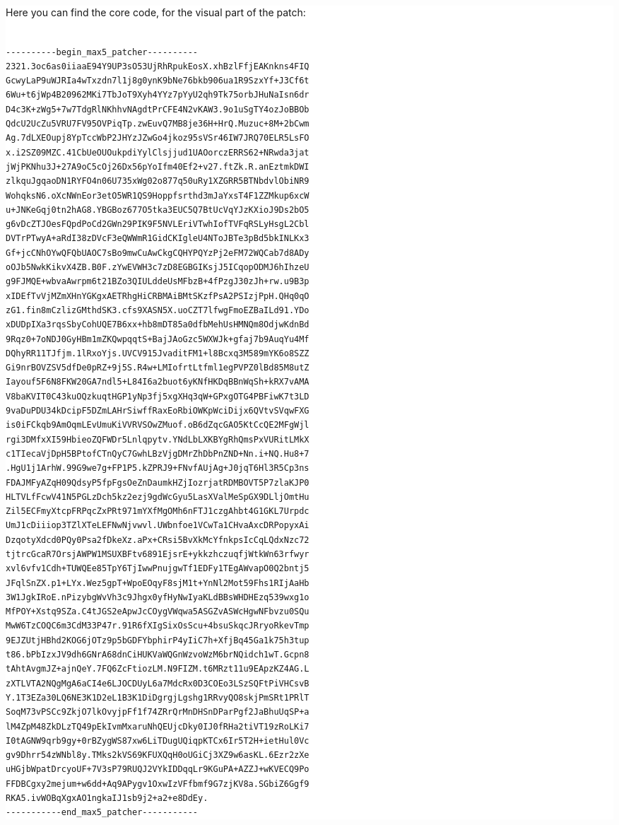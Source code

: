 Here you can find the core code, for the visual part of the patch:

<pre><code>
----------begin_max5_patcher----------
2321.3oc6as0iiaaE94Y9UP3sO53UjRhRpukEosX.xhBzlFfjEAKnkns4FIQ
GcwyLaP9uWJRIa4wTxzdn7l1j8g0ynK9bNe76bkb906ua1R9SzxYf+J3Cf6t
6Wu+t6jWp4B20962MKi7TbJoT9Xyh4YYz7pYyU2qh9Tk75orbJHuNaIsn6dr
D4c3K+zWg5+7w7TdgRlNKhhvNAgdtPrCFE4N2vKAW3.9o1uSgTY4ozJoBBOb
QdcU2UcZu5VRU7FV95OVPiqTp.zwEuvQ7MB8je36H+HrQ.Muzuc+8M+2bCwm
Ag.7dLXEOupj8YpTccWbP2JHYzJZwGo4jkoz95sVSr46IW7JRQ70ELR5LsFO
x.i2SZ09MZC.41CbUeOUOukpdiYylClsjjud1UAOorczERRS62+NRwda3jat
jWjPKNhu3J+27A9oC5cOj26Dx56pYoIfm40Ef2+v27.ftZk.R.anEztmkDWI
zlkquJgqaoDN1RYFO4n06U735xWg02o877q50uRy1XZGRR5BTNbdvlObiNR9
WohqksN6.oXcNWnEor3etO5WR1QS9Hoppfsrthd3mJaYxsT4F1ZZMkup6xcW
u+JNKeGqj0tn2hAG8.YBGBoz677O5tka3EUC5Q7BtUcVqYJzKXioJ9Ds2bO5
g6vDcZTJOesFQpdPoCd2GWn29PIK9F5NVLEriVTwhIofTVFqRSLyHsgL2Cbl
DVTrPTwyA+aRdI38zDVcF3eQWWmR1GidCKIgleU4NToJBTe3pBd5bkINLKx3
Gf+jcCNhOYwQFQbUAOC7sBo9mwCuAwCkgCQHYPQYzPj2eFM72WQCab7d8ADy
oOJb5NwkKikvX4ZB.B0F.zYwEVWH3c7zD8EGBGIKsjJ5ICqopODMJ6hIhzeU
g9FJMQE+wbvaAwrpm6t21BZo3QIULddeUsMFbzB+4fPzgJ30zJh+rw.u9B3p
xIDEfTvVjMZmXHnYGKgxAETRhgHiCRBMAiBMtSKzfPsA2PSIzjPpH.QHq0qO
zG1.fin8mCzlizGMthdSK3.cfs9XASN5X.uoCZT7lfwgFmoEZBaILd91.YDo
xDUDpIXa3rqsSbyCohUQE7B6xx+hb8mDT85a0dfbMehUsHMNQm8OdjwKdnBd
9Rqz0+7oNDJ0GyHBm1mZKQwpqqtS+BajJAoGzc5WXWJk+gfaj7b9AuqYu4Mf
DQhyRR11TJfjm.1lRxoYjs.UVCV915JvaditFM1+l8Bcxq3M589mYK6o8SZZ
Gi9nrBOVZSV5dfDe0pRZ+9j5S.R4w+LMIofrtLtfml1egPVPZ0lBd85M8utZ
Iayouf5F6N8FKW20GA7ndl5+L84I6a2buot6yKNfHKDqBBnWqSh+kRX7vAMA
V8baKVIT0C43kuOQzkuqtHGP1yNp3fj5xgXHq3qW+GPxgOTG4PBFiwK7t3LD
9vaDuPDU34kDcipF5DZmLAHrSiwffRaxEoRbiOWKpWciDijx6QVtvSVqwFXG
is0iFCkqb9AmOqmLEvUmuKiVVRVSOwZMuof.oB6dZqcGAO5KtCcQE2MFgWjl
rgi3DMfxXI59HbieoZQFWDr5Lnlqpytv.YNdLbLXKBYgRhQmsPxVURitLMkX
c1TIecaVjDpH5BPtofCTnQyC7GwhLBzVjgDMrZhDbPnZND+Nn.i+NQ.Hu8+7
.HgU1j1ArhW.99G9we7g+FP1P5.kZPRJ9+FNvfAUjAg+J0jqT6Hl3R5Cp3ns
FDAJMFyAZqH09QdsyP5fpFgsOeZnDaumkHZjIozrjatRDMBOVT5P7zlaKJP0
HLTVLfFcwV41N5PGLzDch5kz2ezj9gdWcGyu5LasXValMeSpGX9DLljOmtHu
Zil5ECFmyXtcpFRPqcZxPRt971mYXfMgOMh6nFTJ1czgAhbt4G1GKL7Urpdc
UmJ1cDiiiop3TZlXTeLEFNwNjvwvl.UWbnfoe1VCwTa1CHvaAxcDRPopyxAi
DzqotyXdcd0PQy0Psa2fDkeXz.aPx+CRsi5BvXkMcYfnkpsIcCqLQdxNzc72
tjtrcGcaR7OrsjAWPW1MSUXBFtv6891EjsrE+ykkzhczuqfjWtkWn63rfwyr
xvl6vfv1Cdh+TUWQEe85TpY6TjIwwPnujgwTf1EDFy1TEgAWvapO0Q2bntj5
JFqlSnZX.p1+LYx.Wez5gpT+WpoEOqyF8sjM1t+YnNl2Mot59Fhs1RIjAaHb
3W1JgkIRoE.nPizybgWvVh3c9Jhgx0yfHyNwIyaKLdBBsWHDHEzq539wxg1o
MfPOY+Xstq9SZa.C4tJGS2eApwJcCOygVWqwa5ASGZvASWcHgwNFbvzu0SQu
MwW6TzCOQC6m3CdM33P47r.91R6fXIgSixOsScu+4bsuSkqcJRryoRkevTmp
9EJZUtjHBhd2KOG6jOTz9p5bGDFYbphirP4yIiC7h+XfjBq45Ga1k75h3tup
t86.bPbIzxJV9dh6GNrA68dnCiHUKVaWQGnWzvoWzM6brNQidch1wT.Gcpn8
tAhtAvgmJZ+ajnQeY.7FQ6ZcFtiozLM.N9FIZM.t6MRzt11u9EApzKZ4AG.L
zXTLVTA2NQgMgA6aCI4e6LJOCDUyL6a7MdcRx0D3COEo3LSzSQFtPiVHCsvB
Y.1T3EZa30LQ6NE3K1D2eL1B3K1DiDgrgjLgshg1RRvyQO8skjPmSRt1PRlT
SoqM73vPSCc9ZkjO7lkOvyjpFf1f74ZRrQrMnDHSnDParPgf2JaBhuUqSP+a
lM4ZpM48ZkDLzTQ49pEkIvmMxaruNhQEUjcDky0IJ0fRHa2tiVT19zRoLKi7
I0tAGNW9qrb9gy+0rBZygWS87xw6LiTDugUQiqpKTCx6Ir5T2H+ietHul0Vc
gv9Dhrr54zWNbl8y.TMks2kVS69KFUXQqH0oUGiCj3XZ9w6asKL.6Ezr2zXe
uHGjbWpatDrcyoUF+7V3sP79RUQJ2VYkIDDqqLr9KGuPA+AZZJ+wKVECQ9Po
FFDBCgxy2mejum+w6dd+Aq9APygv1OxwIzVFfbmf9G7zjKV8a.SGbiZ6Ggf9
RKA5.ivWOBqXgxAO1ngkaIJ1sb9j2+a2+e8DdEy.
-----------end_max5_patcher-----------
</code></pre>

